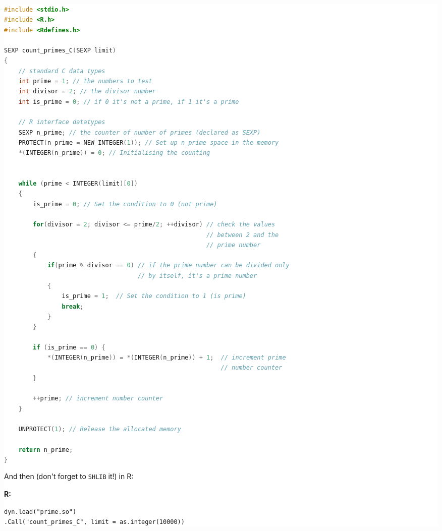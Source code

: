 ```C
#include <stdio.h>
#include <R.h>
#include <Rdefines.h>

SEXP count_primes_C(SEXP limit)
{
    // standard C data types
    int prime = 1; // the numbers to test
    int divisor = 2; // the divisor number
    int is_prime = 0; // if 0 it's not a prime, if 1 it's a prime

    // R interface datatypes
    SEXP n_prime; // the counter of number of primes (declared as SEXP)
    PROTECT(n_prime = NEW_INTEGER(1)); // Set up n_prime space in the memory
    *(INTEGER(n_prime)) = 0; // Initialising the counting


    while (prime < INTEGER(limit)[0])
    {
        is_prime = 0; // Set the condition to 0 (not prime)

        for(divisor = 2; divisor <= prime/2; ++divisor) // check the values
                                                        // between 2 and the
                                                        // prime number
        {
            if(prime % divisor == 0) // if the prime number can be divided only
                                     // by itself, it's a prime number
            {
                is_prime = 1;  // Set the condition to 1 (is prime)
                break;
            }
        }

        if (is_prime == 0) {
            *(INTEGER(n_prime)) = *(INTEGER(n_prime)) + 1;  // increment prime
                                                            // number counter
        }

        ++prime; // increment number counter
    }

    UNPROTECT(1); // Release the allocated memory

    return n_prime;
}
```

And then (don't forget to `SHLIB` it!) in R:

**R:**

```{r}
dyn.load("prime.so")
.Call("count_primes_C", limit = as.integer(10000))
```
